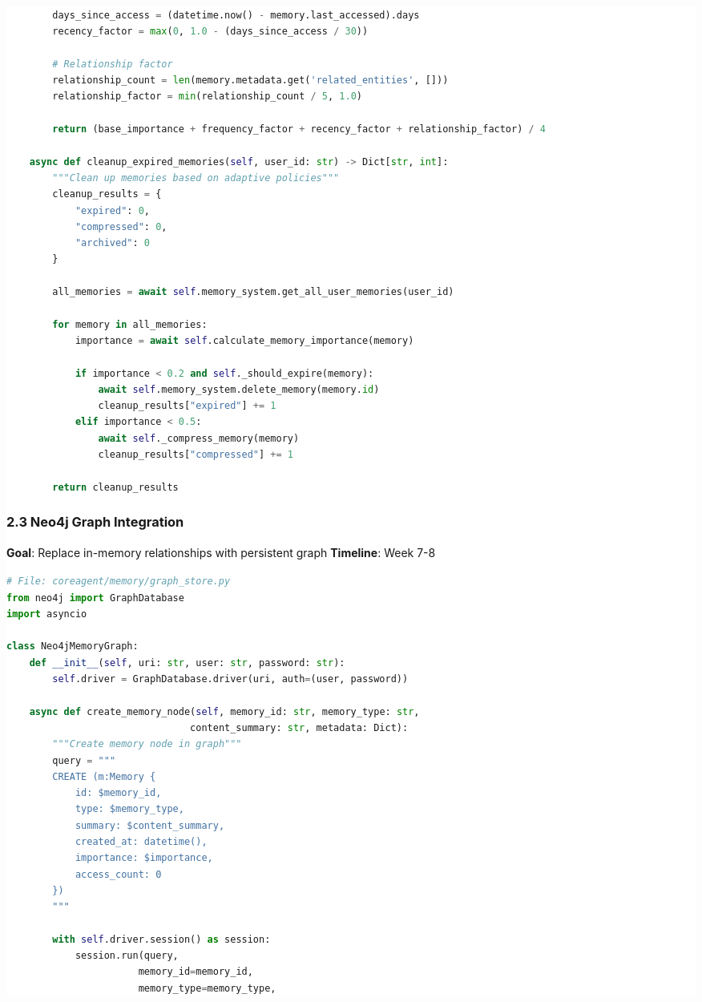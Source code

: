 ```python
        days_since_access = (datetime.now() - memory.last_accessed).days
        recency_factor = max(0, 1.0 - (days_since_access / 30))
        
        # Relationship factor
        relationship_count = len(memory.metadata.get('related_entities', []))
        relationship_factor = min(relationship_count / 5, 1.0)
        
        return (base_importance + frequency_factor + recency_factor + relationship_factor) / 4
    
    async def cleanup_expired_memories(self, user_id: str) -> Dict[str, int]:
        """Clean up memories based on adaptive policies"""
        cleanup_results = {
            "expired": 0,
            "compressed": 0,
            "archived": 0
        }
        
        all_memories = await self.memory_system.get_all_user_memories(user_id)
        
        for memory in all_memories:
            importance = await self.calculate_memory_importance(memory)
            
            if importance < 0.2 and self._should_expire(memory):
                await self.memory_system.delete_memory(memory.id)
                cleanup_results["expired"] += 1
            elif importance < 0.5:
                await self._compress_memory(memory)
                cleanup_results["compressed"] += 1
                
        return cleanup_results
```

### **2.3 Neo4j Graph Integration**

**Goal**: Replace in-memory relationships with persistent graph
**Timeline**: Week 7-8

```python
# File: coreagent/memory/graph_store.py
from neo4j import GraphDatabase
import asyncio

class Neo4jMemoryGraph:
    def __init__(self, uri: str, user: str, password: str):
        self.driver = GraphDatabase.driver(uri, auth=(user, password))
        
    async def create_memory_node(self, memory_id: str, memory_type: str, 
                                content_summary: str, metadata: Dict):
        """Create memory node in graph"""
        query = """
        CREATE (m:Memory {
            id: $memory_id,
            type: $memory_type,
            summary: $content_summary,
            created_at: datetime(),
            importance: $importance,
            access_count: 0
        })
        """
        
        with self.driver.session() as session:
            session.run(query, 
                       memory_id=memory_id,
                       memory_type=memory_type,
```
